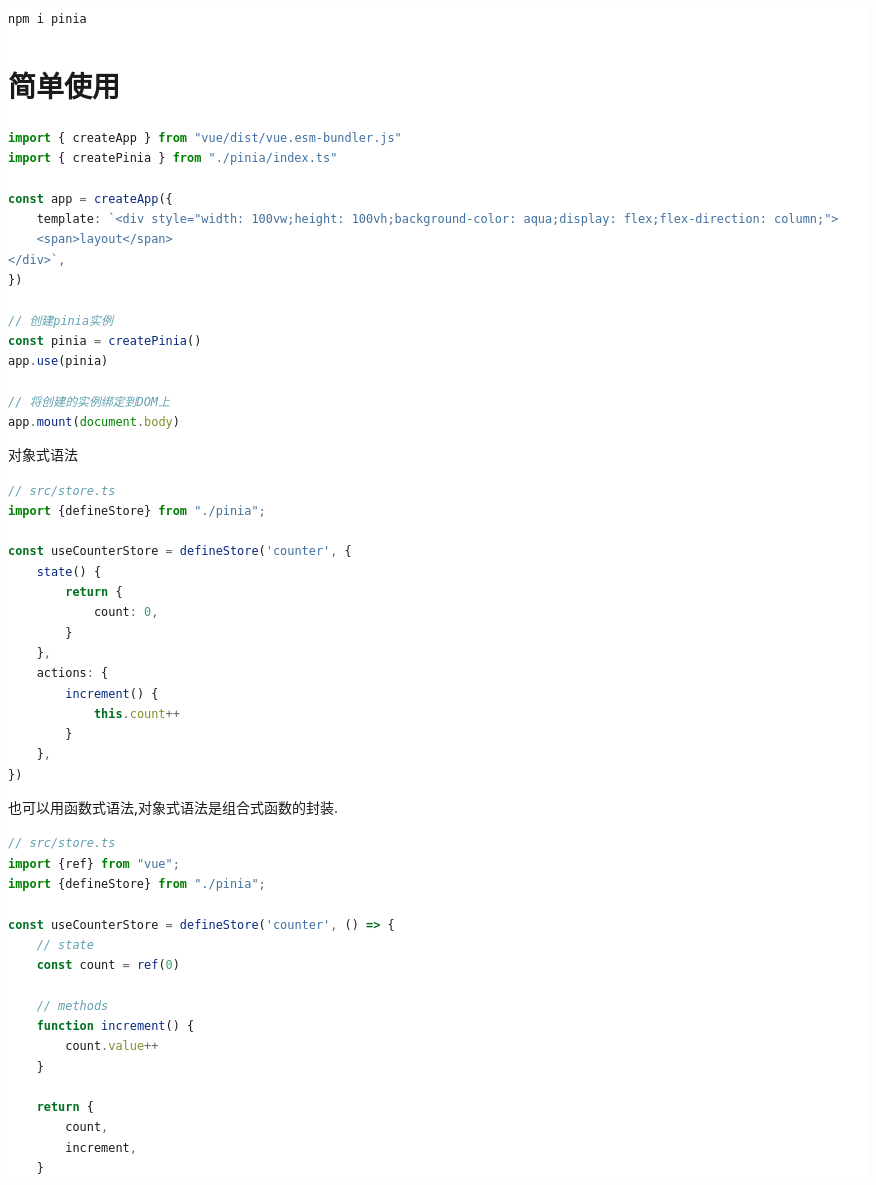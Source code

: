 ```bash
npm i pinia
```

# 简单使用

```ts
import { createApp } from "vue/dist/vue.esm-bundler.js"
import { createPinia } from "./pinia/index.ts"

const app = createApp({
	template: `<div style="width: 100vw;height: 100vh;background-color: aqua;display: flex;flex-direction: column;">
	<span>layout</span>
</div>`,
})

// 创建pinia实例
const pinia = createPinia()
app.use(pinia)

// 将创建的实例绑定到DOM上
app.mount(document.body)

```

对象式语法

```ts
// src/store.ts
import {defineStore} from "./pinia";

const useCounterStore = defineStore('counter', {
	state() {
		return {
			count: 0,
		}
	},
	actions: {
		increment() {
			this.count++
		}
	},
})
```

也可以用函数式语法,对象式语法是组合式函数的封装.

```ts
// src/store.ts
import {ref} from "vue";
import {defineStore} from "./pinia";

const useCounterStore = defineStore('counter', () => {
	// state
	const count = ref(0)

	// methods
	function increment() {
		count.value++
	}

	return {
		count,
		increment,
	}
```